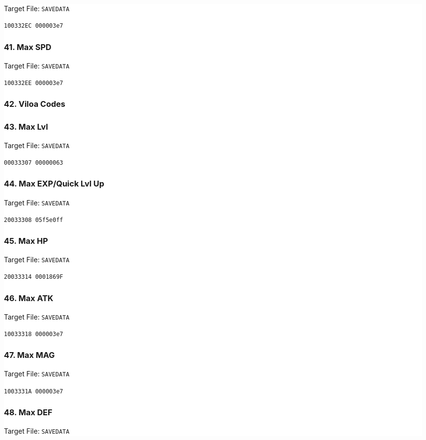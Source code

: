 Target File: `SAVEDATA`

```
100332EC 000003e7
```

### 41. Max SPD

Target File: `SAVEDATA`

```
100332EE 000003e7
```

### 42.  Viloa Codes
### 43. Max Lvl

Target File: `SAVEDATA`

```
00033307 00000063
```

### 44. Max EXP/Quick Lvl Up

Target File: `SAVEDATA`

```
20033308 05f5e0ff
```

### 45. Max HP

Target File: `SAVEDATA`

```
20033314 0001869F
```

### 46. Max ATK

Target File: `SAVEDATA`

```
10033318 000003e7
```

### 47. Max MAG

Target File: `SAVEDATA`

```
1003331A 000003e7
```

### 48. Max DEF

Target File: `SAVEDATA`
